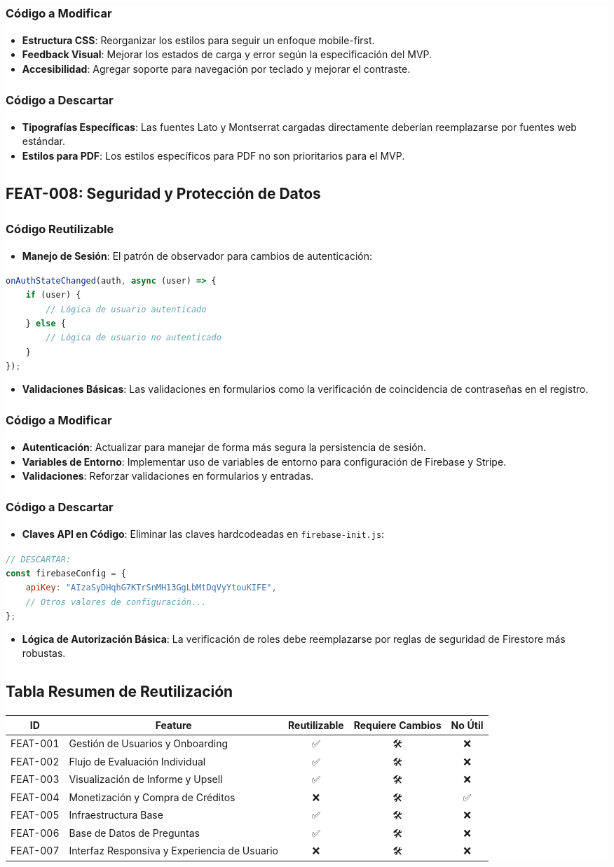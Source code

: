 ### Código a Modificar
- **Estructura CSS**: Reorganizar los estilos para seguir un enfoque mobile-first.
- **Feedback Visual**: Mejorar los estados de carga y error según la especificación del MVP.
- **Accesibilidad**: Agregar soporte para navegación por teclado y mejorar el contraste.

### Código a Descartar
- **Tipografías Específicas**: Las fuentes Lato y Montserrat cargadas directamente deberían reemplazarse por fuentes web estándar.
- **Estilos para PDF**: Los estilos específicos para PDF no son prioritarios para el MVP.

## FEAT-008: Seguridad y Protección de Datos

### Código Reutilizable
- **Manejo de Sesión**: El patrón de observador para cambios de autenticación:
```javascript
onAuthStateChanged(auth, async (user) => {
    if (user) {
        // Lógica de usuario autenticado
    } else {
        // Lógica de usuario no autenticado
    }
});
```

- **Validaciones Básicas**: Las validaciones en formularios como la verificación de coincidencia de contraseñas en el registro.

### Código a Modificar
- **Autenticación**: Actualizar para manejar de forma más segura la persistencia de sesión.
- **Variables de Entorno**: Implementar uso de variables de entorno para configuración de Firebase y Stripe.
- **Validaciones**: Reforzar validaciones en formularios y entradas.

### Código a Descartar
- **Claves API en Código**: Eliminar las claves hardcodeadas en `firebase-init.js`:
```javascript
// DESCARTAR:
const firebaseConfig = {
    apiKey: "AIzaSyDHqhG7KTrSnMH13GgLbMtDqVyYtouKIFE",
    // Otros valores de configuración...
};
```

- **Lógica de Autorización Básica**: La verificación de roles debe reemplazarse por reglas de seguridad de Firestore más robustas.

## Tabla Resumen de Reutilización

| ID        | Feature                                  | Reutilizable | Requiere Cambios | No Útil |
|-----------|------------------------------------------|:------------:|:----------------:|:-------:|
| FEAT-001  | Gestión de Usuarios y Onboarding        | ✅           | 🛠️              | ❌      |
| FEAT-002  | Flujo de Evaluación Individual          | ✅           | 🛠️              | ❌      |
| FEAT-003  | Visualización de Informe y Upsell       | ✅           | 🛠️              | ❌      |
| FEAT-004  | Monetización y Compra de Créditos       | ❌           | 🛠️              | ✅      |
| FEAT-005  | Infraestructura Base                    | ✅           | 🛠️              | ❌      |
| FEAT-006  | Base de Datos de Preguntas             | ✅           | 🛠️              | ❌      |
| FEAT-007  | Interfaz Responsiva y Experiencia de Usuario | ❌      | 🛠️              | ❌      |